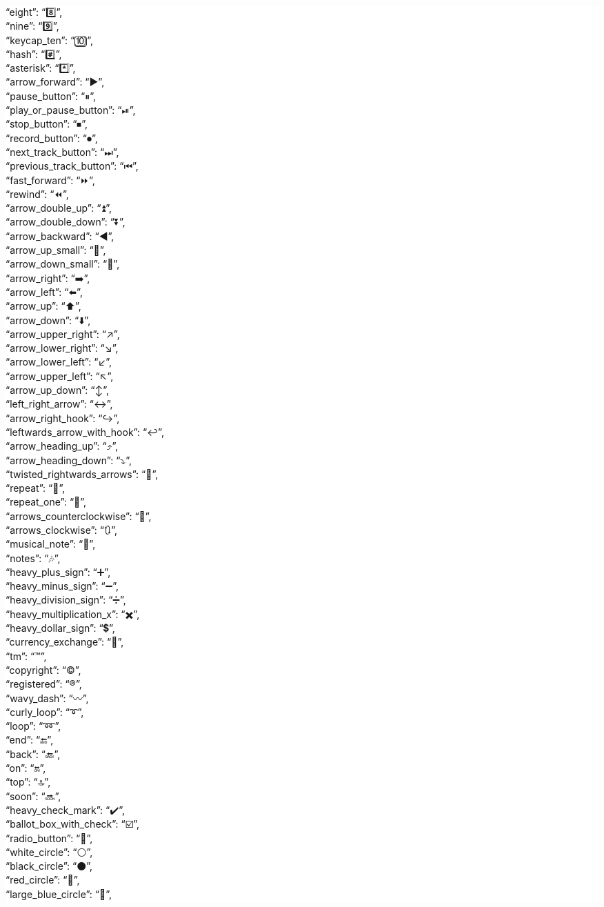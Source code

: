 “eight”: “8️⃣”,<br/>
“nine”: “9️⃣”,<br/>
“keycap_ten”: “🔟”,<br/>
“hash”: “#️⃣”,<br/>
“asterisk”: “*️⃣”,<br/>
“arrow_forward”: “▶️”,<br/>
“pause_button”: “⏸”,<br/>
“play_or_pause_button”: “⏯”,<br/>
“stop_button”: “⏹”,<br/>
“record_button”: “⏺”,<br/>
“next_track_button”: “⏭”,<br/>
“previous_track_button”: “⏮”,<br/>
“fast_forward”: “⏩”,<br/>
“rewind”: “⏪”,<br/>
“arrow_double_up”: “⏫”,<br/>
“arrow_double_down”: “⏬”,<br/>
“arrow_backward”: “◀️”,<br/>
“arrow_up_small”: “🔼”,<br/>
“arrow_down_small”: “🔽”,<br/>
“arrow_right”: “➡️”,<br/>
“arrow_left”: “⬅️”,<br/>
“arrow_up”: “⬆️”,<br/>
“arrow_down”: “⬇️”,<br/>
“arrow_upper_right”: “↗️”,<br/>
“arrow_lower_right”: “↘️”,<br/>
“arrow_lower_left”: “↙️”,<br/>
“arrow_upper_left”: “↖️”,<br/>
“arrow_up_down”: “↕️”,<br/>
“left_right_arrow”: “↔️”,<br/>
“arrow_right_hook”: “↪️”,<br/>
“leftwards_arrow_with_hook”: “↩️”,<br/>
“arrow_heading_up”: “⤴️”,<br/>
“arrow_heading_down”: “⤵️”,<br/>
“twisted_rightwards_arrows”: “🔀”,<br/>
“repeat”: “🔁”,<br/>
“repeat_one”: “🔂”,<br/>
“arrows_counterclockwise”: “🔄”,<br/>
“arrows_clockwise”: “🔃”,<br/>
“musical_note”: “🎵”,<br/>
“notes”: “🎶”,<br/>
“heavy_plus_sign”: “➕”,<br/>
“heavy_minus_sign”: “➖”,<br/>
“heavy_division_sign”: “➗”,<br/>
“heavy_multiplication_x”: “✖️”,<br/>
“heavy_dollar_sign”: “💲”,<br/>
“currency_exchange”: “💱”,<br/>
“tm”: “™️”,<br/>
“copyright”: “©️”,<br/>
“registered”: “®️”,<br/>
“wavy_dash”: “〰️”,<br/>
“curly_loop”: “➰”,<br/>
“loop”: “➿”,<br/>
“end”: “🔚”,<br/>
“back”: “🔙”,<br/>
“on”: “🔛”,<br/>
“top”: “🔝”,<br/>
“soon”: “🔜”,<br/>
“heavy_check_mark”: “✔️”,<br/>
“ballot_box_with_check”: “☑️”,<br/>
“radio_button”: “🔘”,<br/>
“white_circle”: “⚪️”,<br/>
“black_circle”: “⚫️”,<br/>
“red_circle”: “🔴”,<br/>
“large_blue_circle”: “🔵”,<br/>